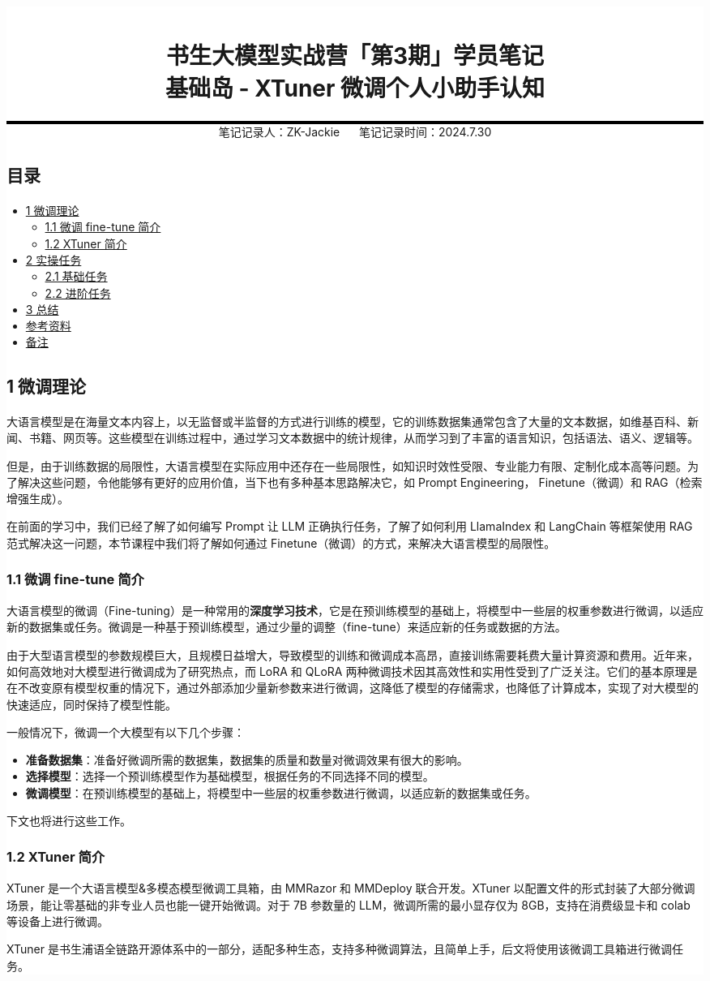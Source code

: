 <div style="border-bottom: 4px solid black; width: 100%; box-sizing: border-box; text-align: center; padding-top: 0.1rem;" align="center">
    <h1>书生大模型实战营「第3期」学员笔记<br/><span>基础岛 - XTuner 微调个人小助手认知</span></h1>
</div>
<div style="text-align: center;" align="center">
    笔记记录人：ZK-Jackie&nbsp;&nbsp;&nbsp;&nbsp;&nbsp;&nbsp;笔记记录时间：2024.7.30
</div>

## 目录

- [1 微调理论](#1-微调理论)
    - [1.1 微调 fine-tune 简介](#11-微调-fine-tune-简介)
    - [1.2 XTuner 简介](#12-xtuner-简介)
- [2 实操任务](#2-实操任务)
    - [2.1 基础任务](#21-基础任务)
    - [2.2 进阶任务](#22-进阶任务)
- [3 总结](#3-总结)
- [参考资料](#参考资料)
- [备注](#备注)

## 1 微调理论

大语言模型是在海量文本内容上，以无监督或半监督的方式进行训练的模型，它的训练数据集通常包含了大量的文本数据，如维基百科、新闻、书籍、网页等。这些模型在训练过程中，通过学习文本数据中的统计规律，从而学习到了丰富的语言知识，包括语法、语义、逻辑等。

但是，由于训练数据的局限性，大语言模型在实际应用中还存在一些局限性，如知识时效性受限、专业能力有限、定制化成本高等问题。为了解决这些问题，令他能够有更好的应用价值，当下也有多种基本思路解决它，如 Prompt Engineering， Finetune（微调）和 RAG（检索增强生成）。

在前面的学习中，我们已经了解了如何编写 Prompt 让 LLM 正确执行任务，了解了如何利用 LlamaIndex 和 LangChain 等框架使用 RAG 范式解决这一问题，本节课程中我们将了解如何通过 Finetune（微调）的方式，来解决大语言模型的局限性。

### 1.1 微调 fine-tune 简介

大语言模型的微调（Fine-tuning）是一种常用的**深度学习技术**，它是在预训练模型的基础上，将模型中一些层的权重参数进行微调，以适应新的数据集或任务。微调是一种基于预训练模型，通过少量的调整（fine-tune）来适应新的任务或数据的方法。

由于大型语言模型的参数规模巨大，且规模日益增大，导致模型的训练和微调成本高昂，直接训练需要耗费大量计算资源和费用。近年来，如何高效地对大模型进行微调成为了研究热点，而 LoRA 和 QLoRA 两种微调技术因其高效性和实用性受到了广泛关注。它们的基本原理是在不改变原有模型权重的情况下，通过外部添加少量新参数来进行微调，这降低了模型的存储需求，也降低了计算成本，实现了对大模型的快速适应，同时保持了模型性能。

一般情况下，微调一个大模型有以下几个步骤：

- **准备数据集**：准备好微调所需的数据集，数据集的质量和数量对微调效果有很大的影响。
- **选择模型**：选择一个预训练模型作为基础模型，根据任务的不同选择不同的模型。
- **微调模型**：在预训练模型的基础上，将模型中一些层的权重参数进行微调，以适应新的数据集或任务。

下文也将进行这些工作。

### 1.2 XTuner 简介

XTuner 是一个大语言模型&多模态模型微调工具箱，由 MMRazor 和 MMDeploy 联合开发。XTuner 以配置文件的形式封装了大部分微调场景，能让零基础的非专业人员也能一键开始微调。对于 7B 参数量的 LLM，微调所需的最小显存仅为 8GB，支持在消费级显卡和 colab 等设备上进行微调。

XTuner 是书生浦语全链路开源体系中的一部分，适配多种生态，支持多种微调算法，且简单上手，后文将使用该微调工具箱进行微调任务。
